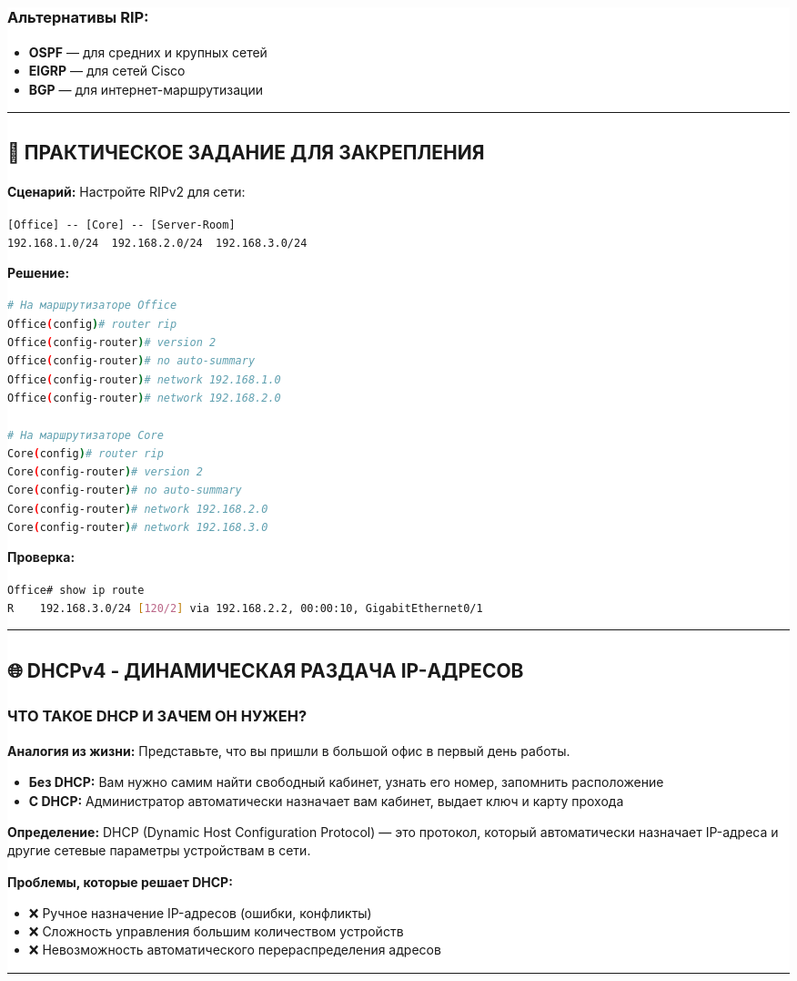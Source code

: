 ### **Альтернативы RIP:**
- **OSPF** — для средних и крупных сетей
- **EIGRP** — для сетей Cisco
- **BGP** — для интернет-маршрутизации

---

## **🔧 ПРАКТИЧЕСКОЕ ЗАДАНИЕ ДЛЯ ЗАКРЕПЛЕНИЯ**

**Сценарий:** Настройте RIPv2 для сети:
```
[Office] -- [Core] -- [Server-Room]
192.168.1.0/24  192.168.2.0/24  192.168.3.0/24
```

**Решение:**
```bash
# На маршрутизаторе Office
Office(config)# router rip
Office(config-router)# version 2
Office(config-router)# no auto-summary
Office(config-router)# network 192.168.1.0
Office(config-router)# network 192.168.2.0

# На маршрутизаторе Core  
Core(config)# router rip
Core(config-router)# version 2
Core(config-router)# no auto-summary
Core(config-router)# network 192.168.2.0
Core(config-router)# network 192.168.3.0
```

**Проверка:**
```bash
Office# show ip route
R    192.168.3.0/24 [120/2] via 192.168.2.2, 00:00:10, GigabitEthernet0/1
```

---

## **🌐 DHCPv4 - ДИНАМИЧЕСКАЯ РАЗДАЧА IP-АДРЕСОВ**

### **ЧТО ТАКОЕ DHCP И ЗАЧЕМ ОН НУЖЕН?**

**Аналогия из жизни:** Представьте, что вы пришли в большой офис в первый день работы.

- **Без DHCP:** Вам нужно самим найти свободный кабинет, узнать его номер, запомнить расположение
- **С DHCP:** Администратор автоматически назначает вам кабинет, выдает ключ и карту прохода

**Определение:** DHCP (Dynamic Host Configuration Protocol) — это протокол, который автоматически назначает IP-адреса и другие сетевые параметры устройствам в сети.

**Проблемы, которые решает DHCP:**
- ❌ Ручное назначение IP-адресов (ошибки, конфликты)
- ❌ Сложность управления большим количеством устройств
- ❌ Невозможность автоматического перераспределения адресов

---